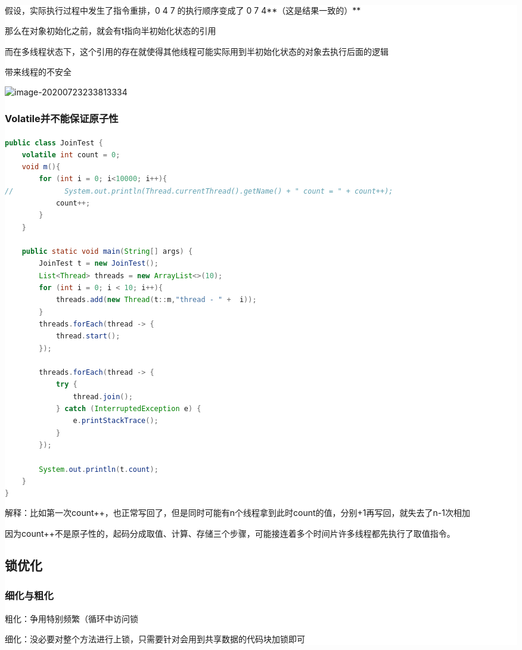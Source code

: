 假设，实际执行过程中发生了指令重排，0 4 7 的执行顺序变成了 0 7 4**（这是结果一致的）**

那么在对象初始化之前，就会有t指向半初始化状态的引用

而在多线程状态下，这个引用的存在就使得其他线程可能实际用到半初始化状态的对象去执行后面的逻辑

带来线程的不安全

![image-20200723233813334](C:\Users\q1367\Desktop\jdk\DCL.png)

### Volatile并不能保证原子性

```java
public class JoinTest {
    volatile int count = 0;
    void m(){
        for (int i = 0; i<10000; i++){
//            System.out.println(Thread.currentThread().getName() + " count = " + count++);
            count++;
        }
    }

    public static void main(String[] args) {
        JoinTest t = new JoinTest();
        List<Thread> threads = new ArrayList<>(10);
        for (int i = 0; i < 10; i++){
            threads.add(new Thread(t::m,"thread - " +  i));
        }
        threads.forEach(thread -> {
            thread.start();
        });

        threads.forEach(thread -> {
            try {
                thread.join();
            } catch (InterruptedException e) {
                e.printStackTrace();
            }
        });

        System.out.println(t.count);
    }
}
```

解释：比如第一次count++，也正常写回了，但是同时可能有n个线程拿到此时count的值，分别+1再写回，就失去了n-1次相加

因为count++不是原子性的，起码分成取值、计算、存储三个步骤，可能接连着多个时间片许多线程都先执行了取值指令。



## 锁优化

### 细化与粗化

粗化：争用特别频繁（循环中访问锁

细化：没必要对整个方法进行上锁，只需要针对会用到共享数据的代码块加锁即可

